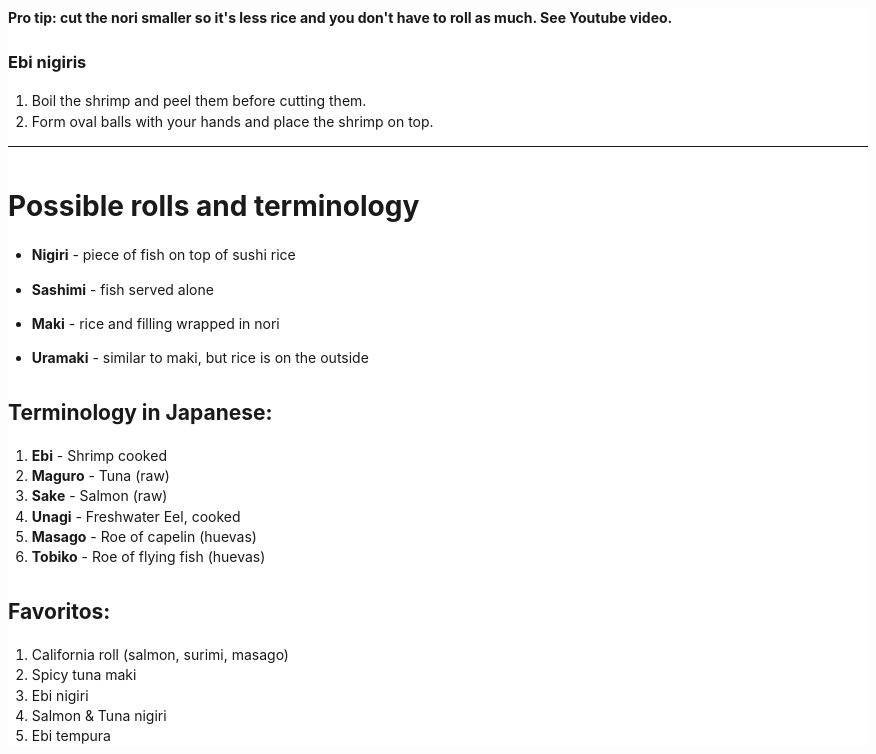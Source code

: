 **Pro tip: cut the nori smaller so it's less rice and you don't have to roll as much. See Youtube video.**

### Ebi nigiris

1. Boil the shrimp and peel them before cutting them.
2. Form oval balls with your hands and place the shrimp on top.


-------

# Possible rolls and terminology

* **Nigiri** - piece of fish on top of sushi rice

* **Sashimi** - fish served alone

* **Maki** - rice and filling wrapped in nori

* **Uramaki** - similar to maki, but rice is on the outside

## Terminology in Japanese: 

1. **Ebi** - Shrimp cooked
2. **Maguro** - Tuna (raw)
3. **Sake** - Salmon (raw)
4. **Unagi** - Freshwater Eel, cooked
5. **Masago** - Roe of capelin (huevas)
6. **Tobiko** - Roe of flying fish (huevas)

## Favoritos:
1. California roll (salmon, surimi, masago)
2. Spicy tuna maki
3. Ebi nigiri
4. Salmon & Tuna nigiri
5. Ebi tempura
